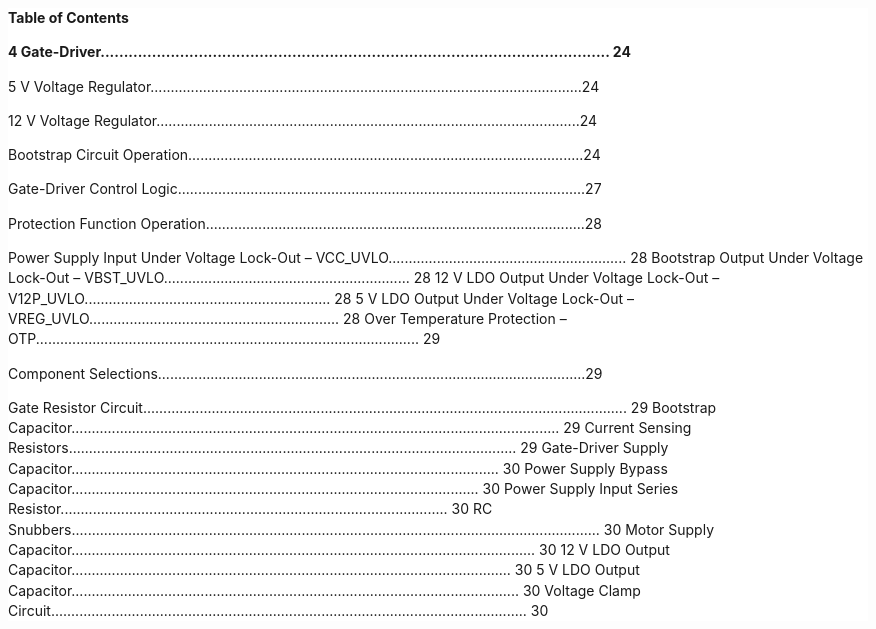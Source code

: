 
**Table of Contents**


**4  Gate-Driver............................................................................................................. 24**


5 V Voltage Regulator...........................................................................................................24


12 V Voltage Regulator.........................................................................................................24


Bootstrap Circuit Operation..................................................................................................24


Gate-Driver Control Logic.....................................................................................................27


Protection Function Operation..............................................................................................28


Power Supply Input Under Voltage Lock-Out – VCC_UVLO........................................................... 28
Bootstrap Output Under Voltage Lock-Out – VBST_UVLO............................................................. 28
12 V LDO Output Under Voltage Lock-Out – V12P_UVLO............................................................. 28
5 V LDO Output Under Voltage Lock-Out – VREG_UVLO.............................................................. 28
Over Temperature Protection – OTP............................................................................................... 29


Component Selections..........................................................................................................29


Gate Resistor Circuit........................................................................................................................ 29
Bootstrap Capacitor......................................................................................................................... 29
Current Sensing Resistors............................................................................................................... 29
Gate-Driver Supply Capacitor.......................................................................................................... 30
Power Supply Bypass Capacitor..................................................................................................... 30
Power Supply Input Series Resistor................................................................................................ 30
RC Snubbers................................................................................................................................... 30
Motor Supply Capacitor................................................................................................................... 30
12 V LDO Output Capacitor............................................................................................................. 30
5 V LDO Output Capacitor............................................................................................................... 30
Voltage Clamp Circuit...................................................................................................................... 30
